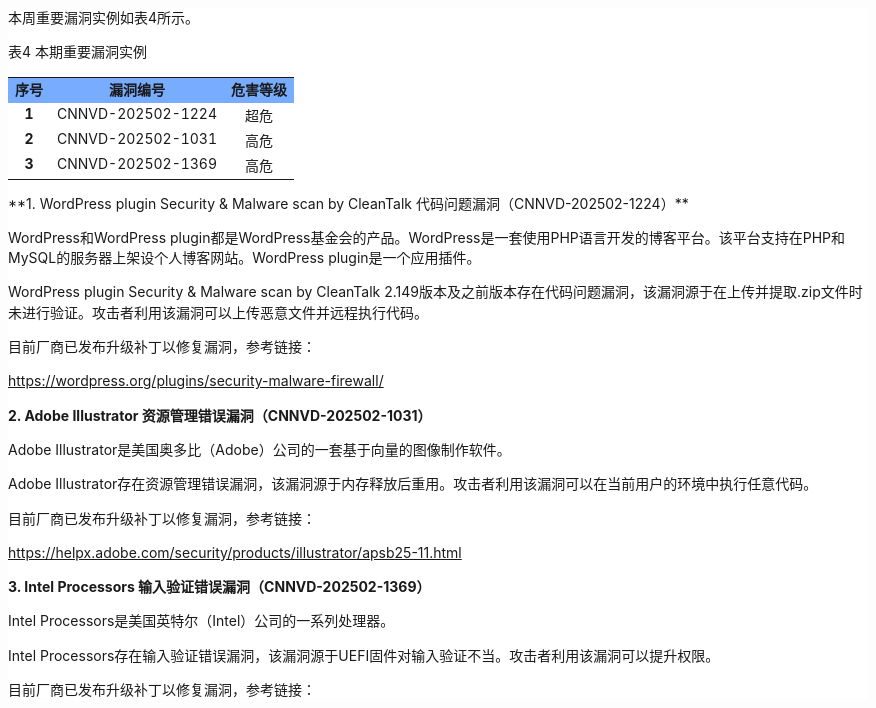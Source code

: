   
  
本周重要漏洞实例如表4所示。  
  
表4 本期重要漏洞实例  
<table><tbody><tr class="ue-table-interlace-color-single"><td style="word-break: break-all;background-color: rgb(120, 172, 254);" align="center" valign="middle"><section style="line-height: normal;"><span style="font-size: 14px;letter-spacing: normal;"><strong>序号</strong></span></section></td><td align="center" valign="middle" style="background-color: rgb(120, 172, 254);"><section style="line-height: normal;"><span style="font-size: 14px;letter-spacing: normal;"><strong>漏洞编号</strong></span></section></td><td align="center" valign="middle" style="background-color: rgb(120, 172, 254);"><section style="line-height: normal;"><span style="font-size: 14px;letter-spacing: normal;"><strong>危害等级</strong></span></section></td></tr><tr class="ue-table-interlace-color-double"><td align="center" valign="middle"><section style="line-height: normal;"><span style="font-size: 14px;letter-spacing: normal;"><strong>1</strong></span></section></td><td align="center" valign="middle"><section style="line-height: normal;"><span style="font-size: 14px;letter-spacing: normal;">CNNVD-202502-1224</span></section></td><td align="center" valign="middle"><section style="line-height: normal;"><span style="font-size: 14px;letter-spacing: normal;">超危</span></section></td></tr><tr class="ue-table-interlace-color-single"><td align="center" valign="middle"><section style="line-height: normal;"><span style="font-size: 14px;letter-spacing: normal;"><strong>2</strong></span></section></td><td align="center" valign="middle"><section style="line-height: normal;"><span style="font-size: 14px;letter-spacing: normal;">CNNVD-202502-1031</span></section></td><td align="center" valign="middle"><section style="line-height: normal;"><span style="font-size: 14px;letter-spacing: normal;">高危</span></section></td></tr><tr class="ue-table-interlace-color-double"><td align="center" valign="middle"><section style="line-height: normal;"><span style="font-size: 14px;letter-spacing: normal;"><strong>3</strong></span></section></td><td align="center" valign="middle"><section style="line-height: normal;"><span style="font-size: 14px;letter-spacing: normal;">CNNVD-202502-1369</span></section></td><td align="center" valign="middle"><section style="line-height: normal;"><span style="font-size: 14px;letter-spacing: normal;">高危</span></section></td></tr></tbody></table>  
**1. WordPress plugin Security & Malware scan by CleanTalk 代码问题漏洞（CNNVD-202502-1224）**  
  
WordPress和WordPress plugin都是WordPress基金会的产品。WordPress是一套使用PHP语言开发的博客平台。该平台支持在PHP和MySQL的服务器上架设个人博客网站。WordPress plugin是一个应用插件。  
  
WordPress plugin Security & Malware scan by CleanTalk 2.149版本及之前版本存在代码问题漏洞，该漏洞源于在上传并提取.zip文件时未进行验证。攻击者利用该漏洞可以上传恶意文件并远程执行代码。  
  
目前厂商已发布升级补丁以修复漏洞，参考链接：  
  
https://wordpress.org/plugins/security-malware-firewall/  
  
**2. Adobe Illustrator 资源管理错误漏洞（CNNVD-202502-1031）**  
  
Adobe Illustrator是美国奥多比（Adobe）公司的一套基于向量的图像制作软件。  
  
Adobe Illustrator存在资源管理错误漏洞，该漏洞源于内存释放后重用。攻击者利用该漏洞可以在当前用户的环境中执行任意代码。  
  
目前厂商已发布升级补丁以修复漏洞，参考链接：  
  
https://helpx.adobe.com/security/products/illustrator/apsb25-11.html  
  
**3. Intel Processors 输入验证错误漏洞（CNNVD-202502-1369）**  
  
Intel Processors是美国英特尔（Intel）公司的一系列处理器。  
  
Intel Processors存在输入验证错误漏洞，该漏洞源于UEFI固件对输入验证不当。攻击者利用该漏洞可以提升权限。  
  
目前厂商已发布升级补丁以修复漏洞，参考链接：  
  